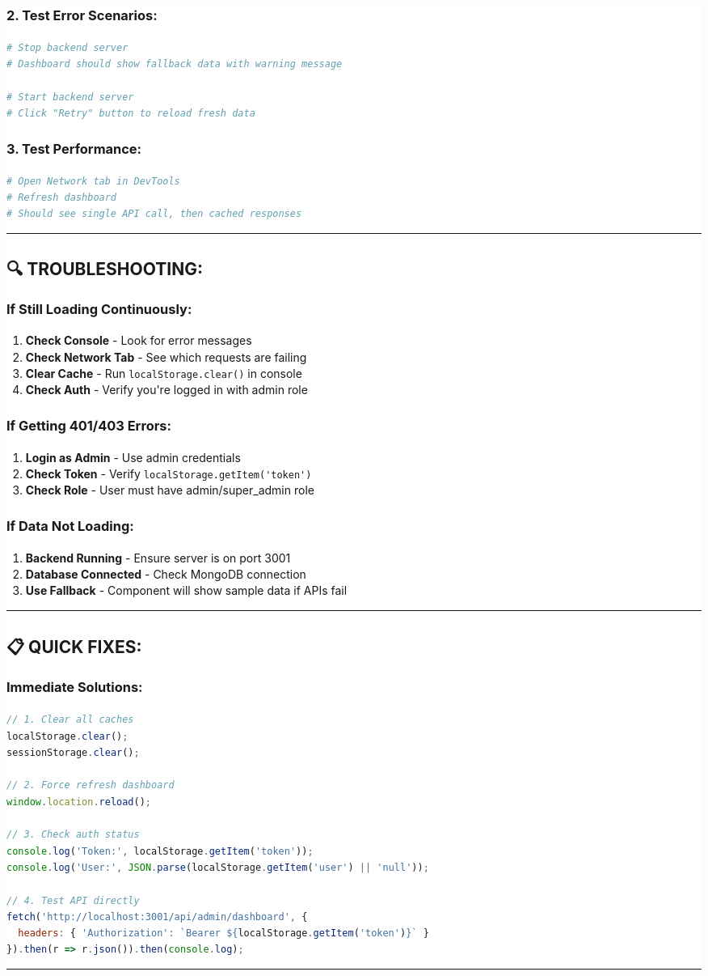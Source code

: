 ### **2. Test Error Scenarios:**
```bash
# Stop backend server
# Dashboard should show fallback data with warning message

# Start backend server
# Click "Retry" button to reload fresh data
```

### **3. Test Performance:**
```bash
# Open Network tab in DevTools
# Refresh dashboard
# Should see single API call, then cached responses
```

---

## 🔍 **TROUBLESHOOTING:**

### **If Still Loading Continuously:**
1. **Check Console** - Look for error messages
2. **Check Network Tab** - See which requests are failing
3. **Clear Cache** - Run `localStorage.clear()` in console
4. **Check Auth** - Verify you're logged in with admin role

### **If Getting 401/403 Errors:**
1. **Login as Admin** - Use admin credentials
2. **Check Token** - Verify `localStorage.getItem('token')`
3. **Check Role** - User must have admin/super_admin role

### **If Data Not Loading:**
1. **Backend Running** - Ensure server is on port 3001
2. **Database Connected** - Check MongoDB connection
3. **Use Fallback** - Component will show sample data if APIs fail

---

## 📋 **QUICK FIXES:**

### **Immediate Solutions:**

```javascript
// 1. Clear all caches
localStorage.clear();
sessionStorage.clear();

// 2. Force refresh dashboard
window.location.reload();

// 3. Check auth status
console.log('Token:', localStorage.getItem('token'));
console.log('User:', JSON.parse(localStorage.getItem('user') || 'null'));

// 4. Test API directly
fetch('http://localhost:3001/api/admin/dashboard', {
  headers: { 'Authorization': `Bearer ${localStorage.getItem('token')}` }
}).then(r => r.json()).then(console.log);
```

---